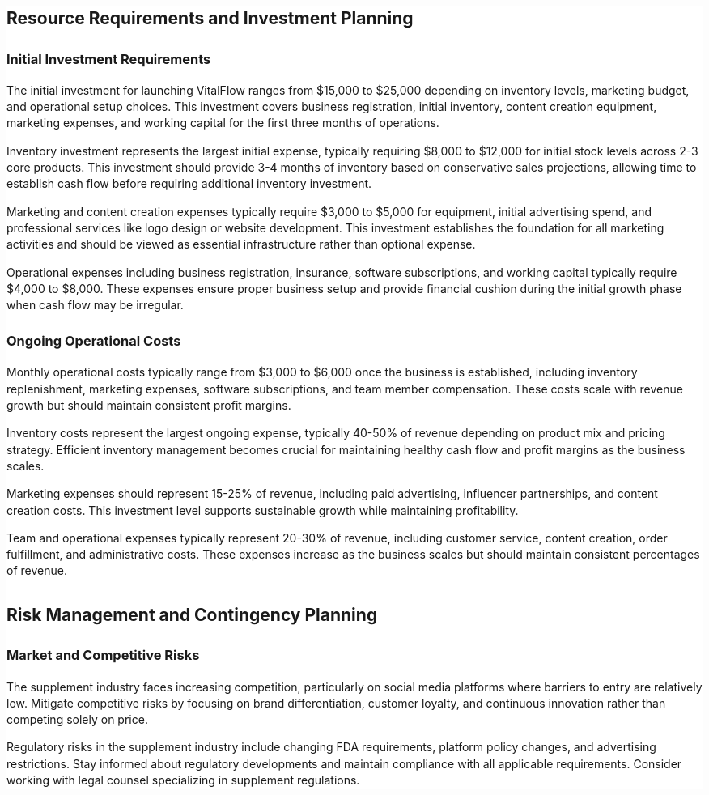 ## Resource Requirements and Investment Planning

### Initial Investment Requirements

The initial investment for launching VitalFlow ranges from $15,000 to $25,000 depending on inventory levels, marketing budget, and operational setup choices. This investment covers business registration, initial inventory, content creation equipment, marketing expenses, and working capital for the first three months of operations.

Inventory investment represents the largest initial expense, typically requiring $8,000 to $12,000 for initial stock levels across 2-3 core products. This investment should provide 3-4 months of inventory based on conservative sales projections, allowing time to establish cash flow before requiring additional inventory investment.

Marketing and content creation expenses typically require $3,000 to $5,000 for equipment, initial advertising spend, and professional services like logo design or website development. This investment establishes the foundation for all marketing activities and should be viewed as essential infrastructure rather than optional expense.

Operational expenses including business registration, insurance, software subscriptions, and working capital typically require $4,000 to $8,000. These expenses ensure proper business setup and provide financial cushion during the initial growth phase when cash flow may be irregular.

### Ongoing Operational Costs

Monthly operational costs typically range from $3,000 to $6,000 once the business is established, including inventory replenishment, marketing expenses, software subscriptions, and team member compensation. These costs scale with revenue growth but should maintain consistent profit margins.

Inventory costs represent the largest ongoing expense, typically 40-50% of revenue depending on product mix and pricing strategy. Efficient inventory management becomes crucial for maintaining healthy cash flow and profit margins as the business scales.

Marketing expenses should represent 15-25% of revenue, including paid advertising, influencer partnerships, and content creation costs. This investment level supports sustainable growth while maintaining profitability.

Team and operational expenses typically represent 20-30% of revenue, including customer service, content creation, order fulfillment, and administrative costs. These expenses increase as the business scales but should maintain consistent percentages of revenue.

## Risk Management and Contingency Planning

### Market and Competitive Risks

The supplement industry faces increasing competition, particularly on social media platforms where barriers to entry are relatively low. Mitigate competitive risks by focusing on brand differentiation, customer loyalty, and continuous innovation rather than competing solely on price.

Regulatory risks in the supplement industry include changing FDA requirements, platform policy changes, and advertising restrictions. Stay informed about regulatory developments and maintain compliance with all applicable requirements. Consider working with legal counsel specializing in supplement regulations.
